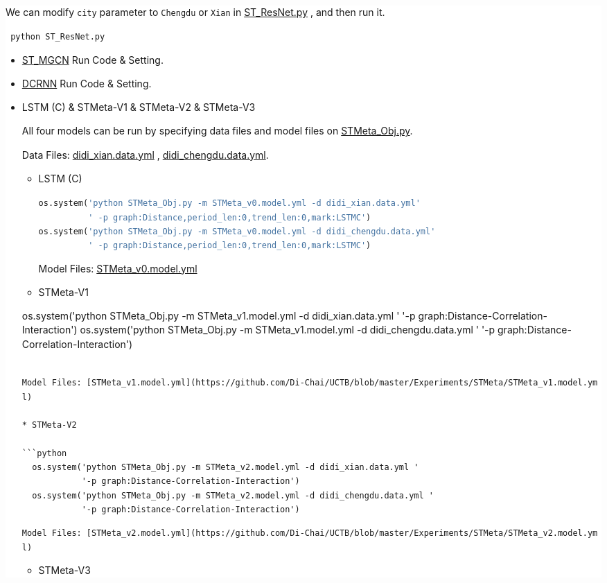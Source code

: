   We can modify `city` parameter to `Chengdu` or `Xian` in [ST_ResNet.py]( https://github.com/Di-Chai/UCTB/blob/master/Experiments/ST_ResNet/ST_ResNet.py ) , and then run it.

  ```bash
   python ST_ResNet.py 
  ```

* [ST_MGCN](https://github.com/Di-Chai/UCTB/blob/master/Experiments/ST_MGCN/didi_trial.py) Run Code & Setting.

* [DCRNN]( https://github.com/Di-Chai/UCTB/blob/master/Experiments/DCRNN/didi_trial.py ) Run Code & Setting.

* LSTM (C) & STMeta-V1  & STMeta-V2  & STMeta-V3

  All four models can be run by specifying data files and model files on [STMeta_Obj.py](https://github.com/Di-Chai/UCTB/blob/master/Experiments/STMeta/STMeta_Obj.py).

  Data Files: [didi_xian.data.yml](https://github.com/Di-Chai/UCTB/blob/master/Experiments/STMeta/didi_xian.data.yml) , [didi_chengdu.data.yml](https://github.com/Di-Chai/UCTB/blob/master/Experiments/STMeta/didi_chengdu.data.yml).

  * LSTM (C) 

    ```python
    os.system('python STMeta_Obj.py -m STMeta_v0.model.yml -d didi_xian.data.yml'
              ' -p graph:Distance,period_len:0,trend_len:0,mark:LSTMC')
    os.system('python STMeta_Obj.py -m STMeta_v0.model.yml -d didi_chengdu.data.yml'
              ' -p graph:Distance,period_len:0,trend_len:0,mark:LSTMC')
    ```

    Model Files: [STMeta_v0.model.yml](https://github.com/Di-Chai/UCTB/blob/master/Experiments/STMeta/STMeta_v0.model.yml)

  * STMeta-V1

    ```python
  os.system('python STMeta_Obj.py -m STMeta_v1.model.yml -d didi_xian.data.yml '
              '-p graph:Distance-Correlation-Interaction')
  os.system('python STMeta_Obj.py -m STMeta_v1.model.yml -d didi_chengdu.data.yml '
              '-p graph:Distance-Correlation-Interaction')
    ```
    
    Model Files: [STMeta_v1.model.yml](https://github.com/Di-Chai/UCTB/blob/master/Experiments/STMeta/STMeta_v1.model.yml)
  
  * STMeta-V2
  
    ```python
      os.system('python STMeta_Obj.py -m STMeta_v2.model.yml -d didi_xian.data.yml '
                '-p graph:Distance-Correlation-Interaction')
      os.system('python STMeta_Obj.py -m STMeta_v2.model.yml -d didi_chengdu.data.yml '
                '-p graph:Distance-Correlation-Interaction')   
    ```
  
      Model Files: [STMeta_v2.model.yml](https://github.com/Di-Chai/UCTB/blob/master/Experiments/STMeta/STMeta_v2.model.yml)
  
  * STMeta-V3
  
